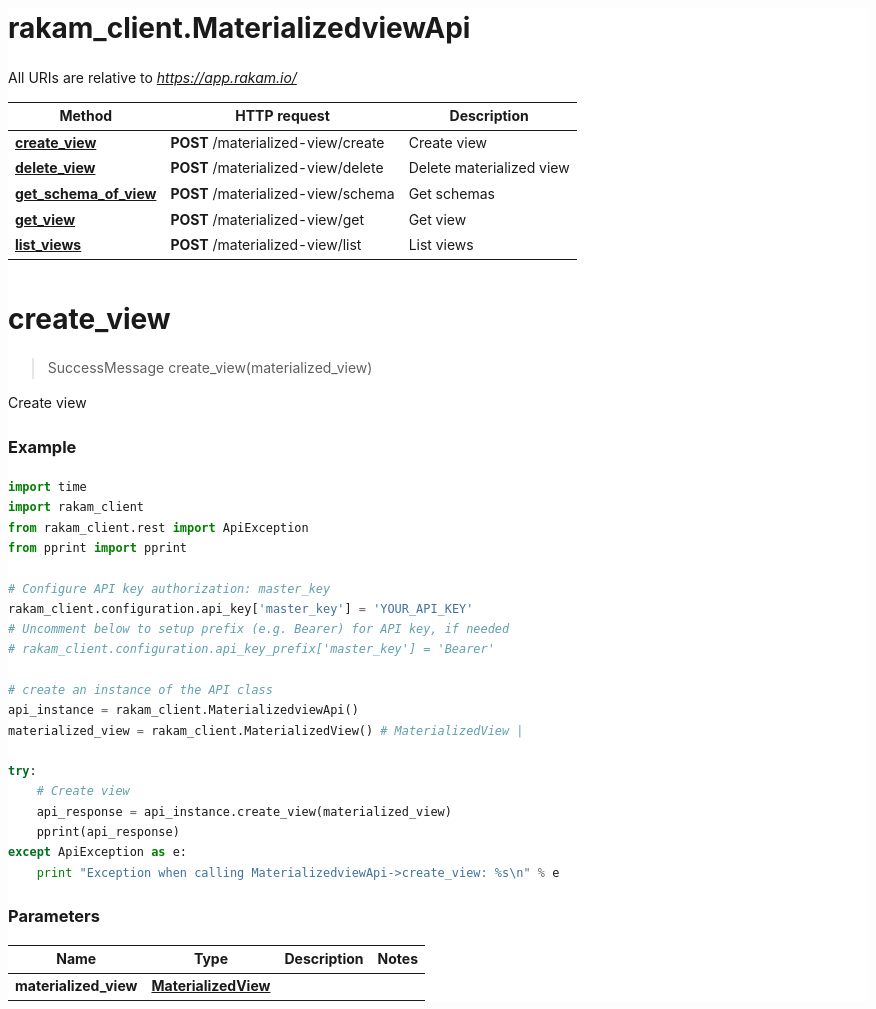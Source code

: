 # rakam_client.MaterializedviewApi

All URIs are relative to *https://app.rakam.io/*

Method | HTTP request | Description
------------- | ------------- | -------------
[**create_view**](MaterializedviewApi.md#create_view) | **POST** /materialized-view/create | Create view
[**delete_view**](MaterializedviewApi.md#delete_view) | **POST** /materialized-view/delete | Delete materialized view
[**get_schema_of_view**](MaterializedviewApi.md#get_schema_of_view) | **POST** /materialized-view/schema | Get schemas
[**get_view**](MaterializedviewApi.md#get_view) | **POST** /materialized-view/get | Get view
[**list_views**](MaterializedviewApi.md#list_views) | **POST** /materialized-view/list | List views


# **create_view**
> SuccessMessage create_view(materialized_view)

Create view



### Example 
```python
import time
import rakam_client
from rakam_client.rest import ApiException
from pprint import pprint

# Configure API key authorization: master_key
rakam_client.configuration.api_key['master_key'] = 'YOUR_API_KEY'
# Uncomment below to setup prefix (e.g. Bearer) for API key, if needed
# rakam_client.configuration.api_key_prefix['master_key'] = 'Bearer'

# create an instance of the API class
api_instance = rakam_client.MaterializedviewApi()
materialized_view = rakam_client.MaterializedView() # MaterializedView | 

try: 
    # Create view
    api_response = api_instance.create_view(materialized_view)
    pprint(api_response)
except ApiException as e:
    print "Exception when calling MaterializedviewApi->create_view: %s\n" % e
```

### Parameters

Name | Type | Description  | Notes
------------- | ------------- | ------------- | -------------
 **materialized_view** | [**MaterializedView**](MaterializedView.md)|  | 
